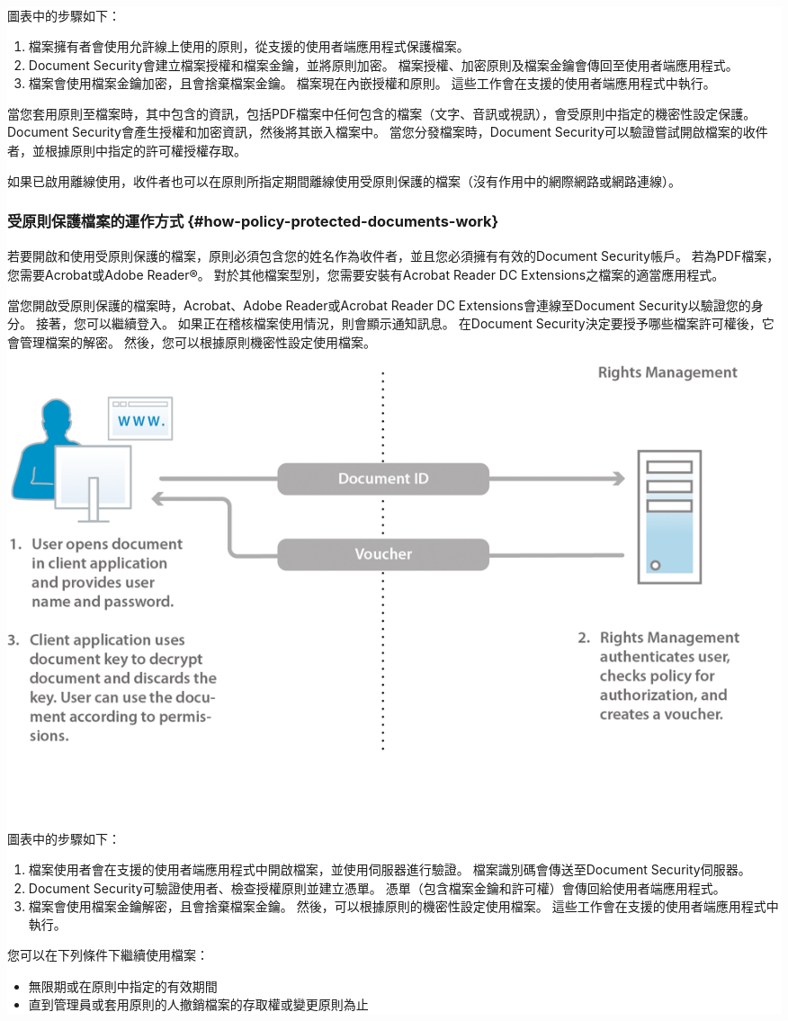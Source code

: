 圖表中的步驟如下：

1. 檔案擁有者會使用允許線上使用的原則，從支援的使用者端應用程式保護檔案。
1. Document Security會建立檔案授權和檔案金鑰，並將原則加密。 檔案授權、加密原則及檔案金鑰會傳回至使用者端應用程式。
1. 檔案會使用檔案金鑰加密，且會捨棄檔案金鑰。 檔案現在內嵌授權和原則。 這些工作會在支援的使用者端應用程式中執行。

當您套用原則至檔案時，其中包含的資訊，包括PDF檔案中任何包含的檔案（文字、音訊或視訊），會受原則中指定的機密性設定保護。 Document Security會產生授權和加密資訊，然後將其嵌入檔案中。 當您分發檔案時，Document Security可以驗證嘗試開啟檔案的收件者，並根據原則中指定的許可權授權存取。

如果已啟用離線使用，收件者也可以在原則所指定期間離線使用受原則保護的檔案（沒有作用中的網際網路或網路連線）。

### 受原則保護檔案的運作方式 {#how-policy-protected-documents-work}

若要開啟和使用受原則保護的檔案，原則必須包含您的姓名作為收件者，並且您必須擁有有效的Document Security帳戶。 若為PDF檔案，您需要Acrobat或Adobe Reader®。 對於其他檔案型別，您需要安裝有Acrobat Reader DC Extensions之檔案的適當應用程式。

當您開啟受原則保護的檔案時，Acrobat、Adobe Reader或Acrobat Reader DC Extensions會連線至Document Security以驗證您的身分。 接著，您可以繼續登入。 如果正在稽核檔案使用情況，則會顯示通知訊息。 在Document Security決定要授予哪些檔案許可權後，它會管理檔案的解密。 然後，您可以根據原則機密性設定使用檔案。

![rm_psopen_online](assets/rm_psopen_online.png)

圖表中的步驟如下：

1. 檔案使用者會在支援的使用者端應用程式中開啟檔案，並使用伺服器進行驗證。 檔案識別碼會傳送至Document Security伺服器。
1. Document Security可驗證使用者、檢查授權原則並建立憑單。 憑單（包含檔案金鑰和許可權）會傳回給使用者端應用程式。
1. 檔案會使用檔案金鑰解密，且會捨棄檔案金鑰。 然後，可以根據原則的機密性設定使用檔案。 這些工作會在支援的使用者端應用程式中執行。

您可以在下列條件下繼續使用檔案：

* 無限期或在原則中指定的有效期間
* 直到管理員或套用原則的人撤銷檔案的存取權或變更原則為止

